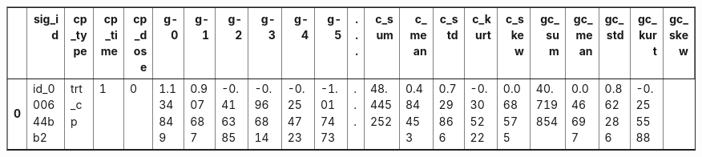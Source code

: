 
<div>
<style scoped>
    .dataframe tbody tr th:only-of-type {
        vertical-align: middle;
    }

    .dataframe tbody tr th {
        vertical-align: top;
    }

    .dataframe thead th {
        text-align: right;
    }
</style>
<table border="1" class="dataframe">
  <thead>
    <tr style="text-align: right;">
      <th></th>
      <th>sig_id</th>
      <th>cp_type</th>
      <th>cp_time</th>
      <th>cp_dose</th>
      <th>g-0</th>
      <th>g-1</th>
      <th>g-2</th>
      <th>g-3</th>
      <th>g-4</th>
      <th>g-5</th>
      <th>...</th>
      <th>c_sum</th>
      <th>c_mean</th>
      <th>c_std</th>
      <th>c_kurt</th>
      <th>c_skew</th>
      <th>gc_sum</th>
      <th>gc_mean</th>
      <th>gc_std</th>
      <th>gc_kurt</th>
      <th>gc_skew</th>
    </tr>
  </thead>
  <tbody>
    <tr>
      <th>0</th>
      <td>id_000644bb2</td>
      <td>trt_cp</td>
      <td>1</td>
      <td>0</td>
      <td>1.134849</td>
      <td>0.907687</td>
      <td>-0.416385</td>
      <td>-0.966814</td>
      <td>-0.254723</td>
      <td>-1.017473</td>
      <td>...</td>
      <td>48.445252</td>
      <td>0.484453</td>
      <td>0.729866</td>
      <td>-0.305222</td>
      <td>0.068575</td>
      <td>40.719854</td>
      <td>0.046697</td>
      <td>0.862286</td>
      <td>-0.255588</td>